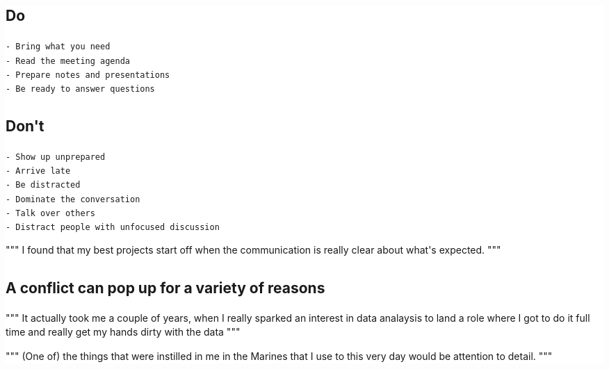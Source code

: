 ## Do
    - Bring what you need
    - Read the meeting agenda
    - Prepare notes and presentations
    - Be ready to answer questions

 ## Don't 
    - Show up unprepared
    - Arrive late
    - Be distracted
    - Dominate the conversation
    - Talk over others
    - Distract people with unfocused discussion


""" I found that my best projects start off when the communication is really clear about what's expected. """

## A conflict can pop up for a variety of reasons

""" It actually took me a couple of years, when I really sparked
an interest in data analaysis to land a role where I got to do it full time
and really get my hands dirty with the data """

""" (One of) the things that were instilled in me in the Marines that I use to
this very day would be attention to detail. """
